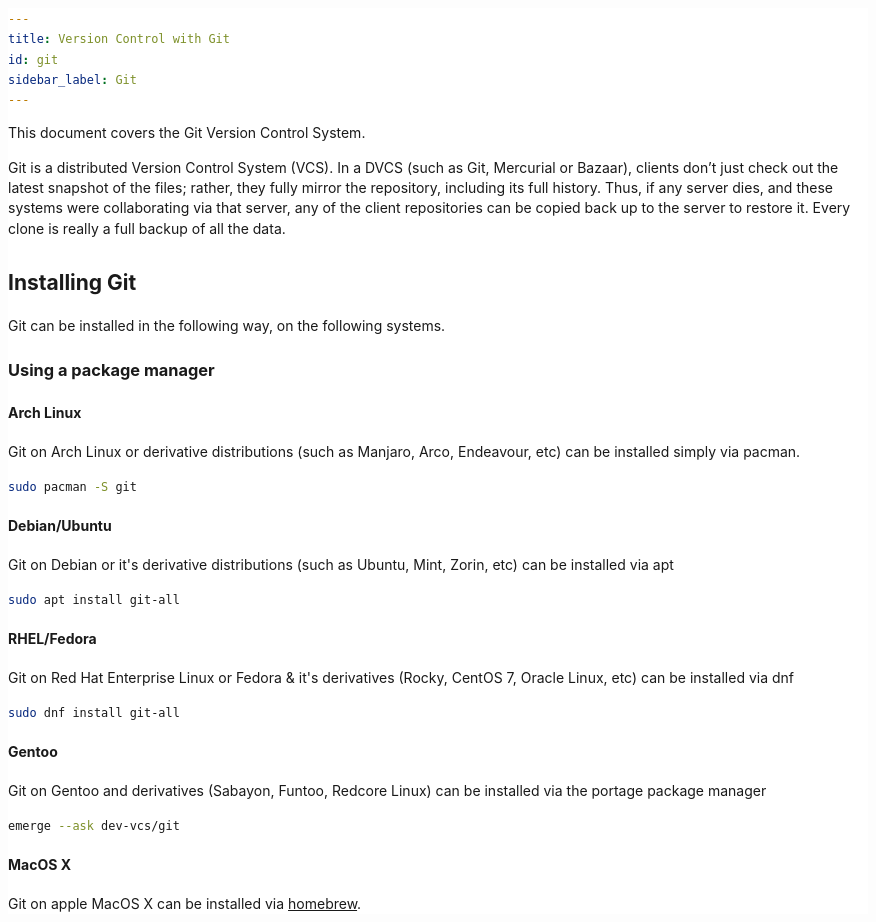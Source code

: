 ```yaml
---
title: Version Control with Git
id: git
sidebar_label: Git
---
```


This document covers the Git Version Control System.

Git is a distributed Version Control System (VCS). In a DVCS (such as Git, Mercurial or Bazaar), clients don’t just check out the latest snapshot of the files; rather, they fully mirror the repository, including its full history. Thus, if any server dies, and these systems were collaborating via that server, any of the client repositories can be copied back up to the server to restore it. Every clone is really a full backup of all the data.

## Installing Git

Git can be installed in the following way, on the following systems.

### Using a package manager

#### Arch Linux
Git on Arch Linux or derivative distributions (such as Manjaro, Arco, Endeavour, etc) can be installed simply via pacman.

```bash
sudo pacman -S git
```

#### Debian/Ubuntu
Git on Debian or it's derivative distributions (such as Ubuntu, Mint, Zorin, etc) can be installed via apt

```bash
sudo apt install git-all
```

#### RHEL/Fedora
Git on Red Hat Enterprise Linux or Fedora & it's derivatives (Rocky, CentOS 7, Oracle Linux, etc) can be installed via dnf

```bash
sudo dnf install git-all
```

#### Gentoo
Git on Gentoo and derivatives (Sabayon, Funtoo, Redcore Linux) can be installed via the portage package manager

```bash
emerge --ask dev-vcs/git
```

#### MacOS X
Git on apple MacOS X can be installed via [homebrew](https://brew.sh/).

